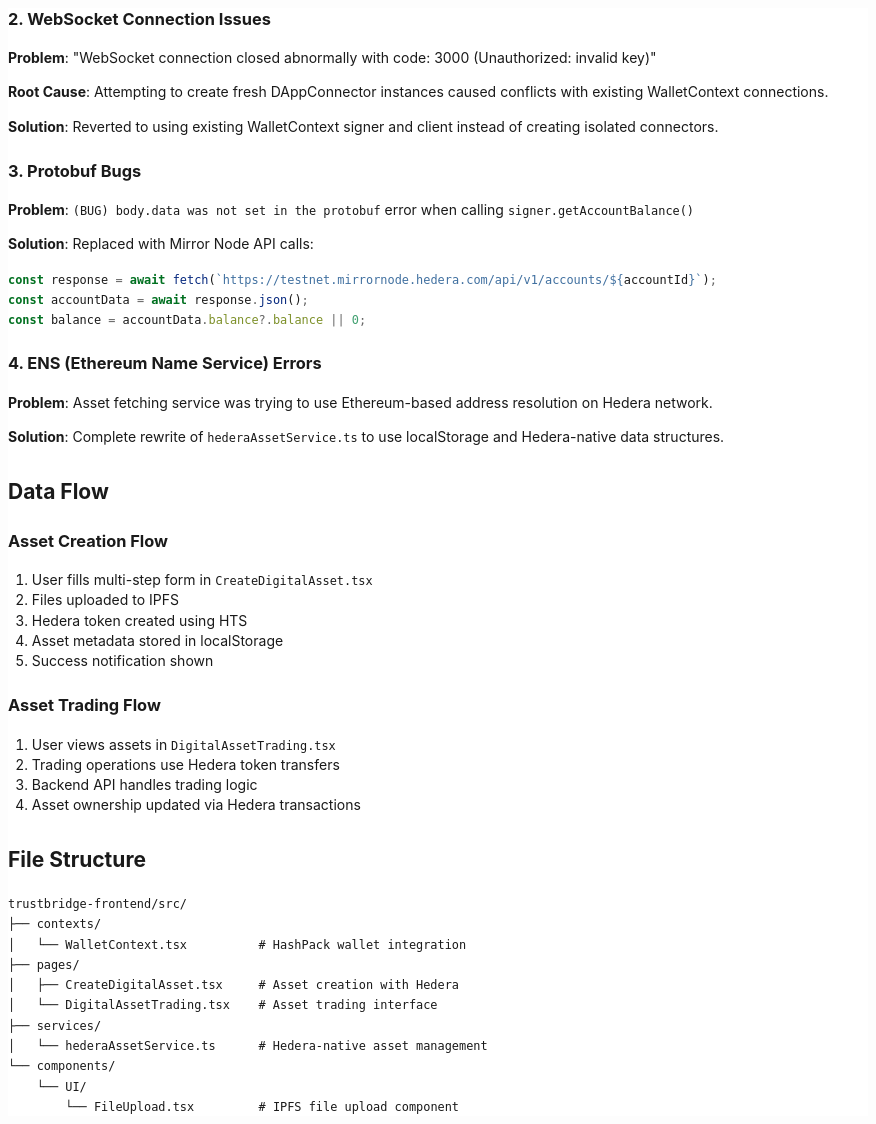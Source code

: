 ### 2. WebSocket Connection Issues

**Problem**: "WebSocket connection closed abnormally with code: 3000 (Unauthorized: invalid key)"

**Root Cause**: Attempting to create fresh DAppConnector instances caused conflicts with existing WalletContext connections.

**Solution**: Reverted to using existing WalletContext signer and client instead of creating isolated connectors.

### 3. Protobuf Bugs

**Problem**: `(BUG) body.data was not set in the protobuf` error when calling `signer.getAccountBalance()`

**Solution**: Replaced with Mirror Node API calls:
```typescript
const response = await fetch(`https://testnet.mirrornode.hedera.com/api/v1/accounts/${accountId}`);
const accountData = await response.json();
const balance = accountData.balance?.balance || 0;
```

### 4. ENS (Ethereum Name Service) Errors

**Problem**: Asset fetching service was trying to use Ethereum-based address resolution on Hedera network.

**Solution**: Complete rewrite of `hederaAssetService.ts` to use localStorage and Hedera-native data structures.

## Data Flow

### Asset Creation Flow
1. User fills multi-step form in `CreateDigitalAsset.tsx`
2. Files uploaded to IPFS
3. Hedera token created using HTS
4. Asset metadata stored in localStorage
5. Success notification shown

### Asset Trading Flow
1. User views assets in `DigitalAssetTrading.tsx`
2. Trading operations use Hedera token transfers
3. Backend API handles trading logic
4. Asset ownership updated via Hedera transactions

## File Structure

```
trustbridge-frontend/src/
├── contexts/
│   └── WalletContext.tsx          # HashPack wallet integration
├── pages/
│   ├── CreateDigitalAsset.tsx     # Asset creation with Hedera
│   └── DigitalAssetTrading.tsx    # Asset trading interface
├── services/
│   └── hederaAssetService.ts      # Hedera-native asset management
└── components/
    └── UI/
        └── FileUpload.tsx         # IPFS file upload component
```
